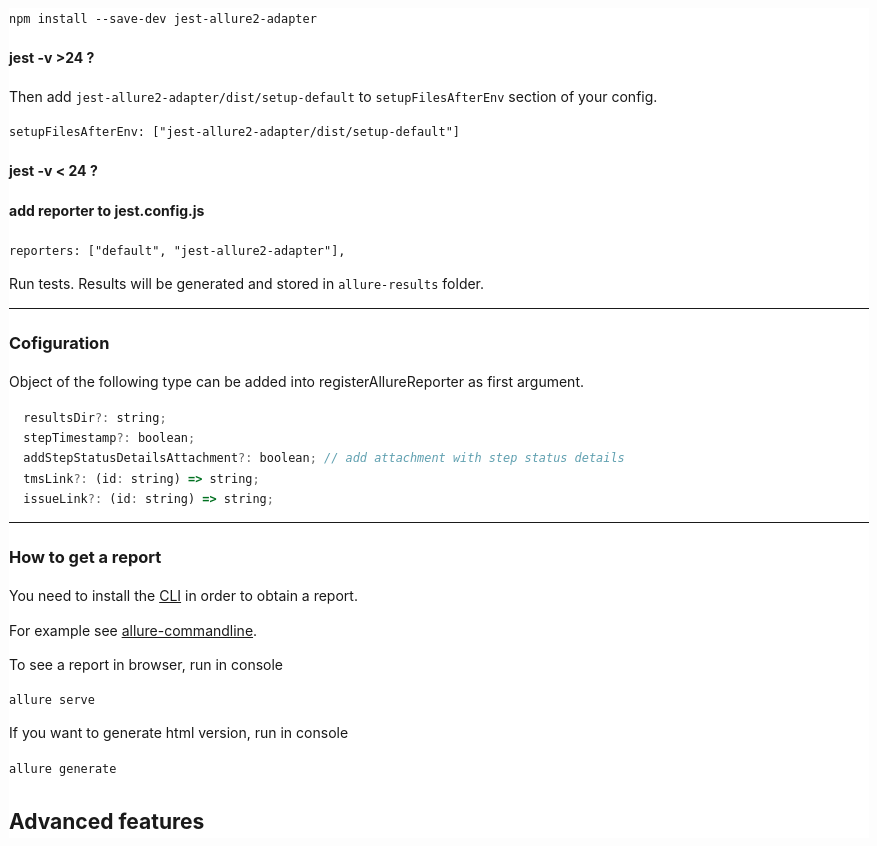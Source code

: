 ```
npm install --save-dev jest-allure2-adapter
```

#### jest -v >24 ?

Then add `jest-allure2-adapter/dist/setup-default` to `setupFilesAfterEnv` section of your config.

```
setupFilesAfterEnv: ["jest-allure2-adapter/dist/setup-default"]
```

#### jest -v < 24 ?

#### add reporter to jest.config.js

```
reporters: ["default", "jest-allure2-adapter"],
```

Run tests. Results will be generated and stored in `allure-results` folder.

---

### Cofiguration

Object of the following type can be added into registerAllureReporter as first argument.

```javascript
  resultsDir?: string;
  stepTimestamp?: boolean;
  addStepStatusDetailsAttachment?: boolean; // add attachment with step status details
  tmsLink?: (id: string) => string;
  issueLink?: (id: string) => string;
```

---

### How to get a report

You need to install the [CLI](https://github.com/allure-framework/allure2#download) in order to obtain a report.

For example see [allure-commandline](https://www.npmjs.com/package/allure-commandline).

To see a report in browser, run in console

```
allure serve
```

If you want to generate html version, run in console

```
allure generate
```

## Advanced features
